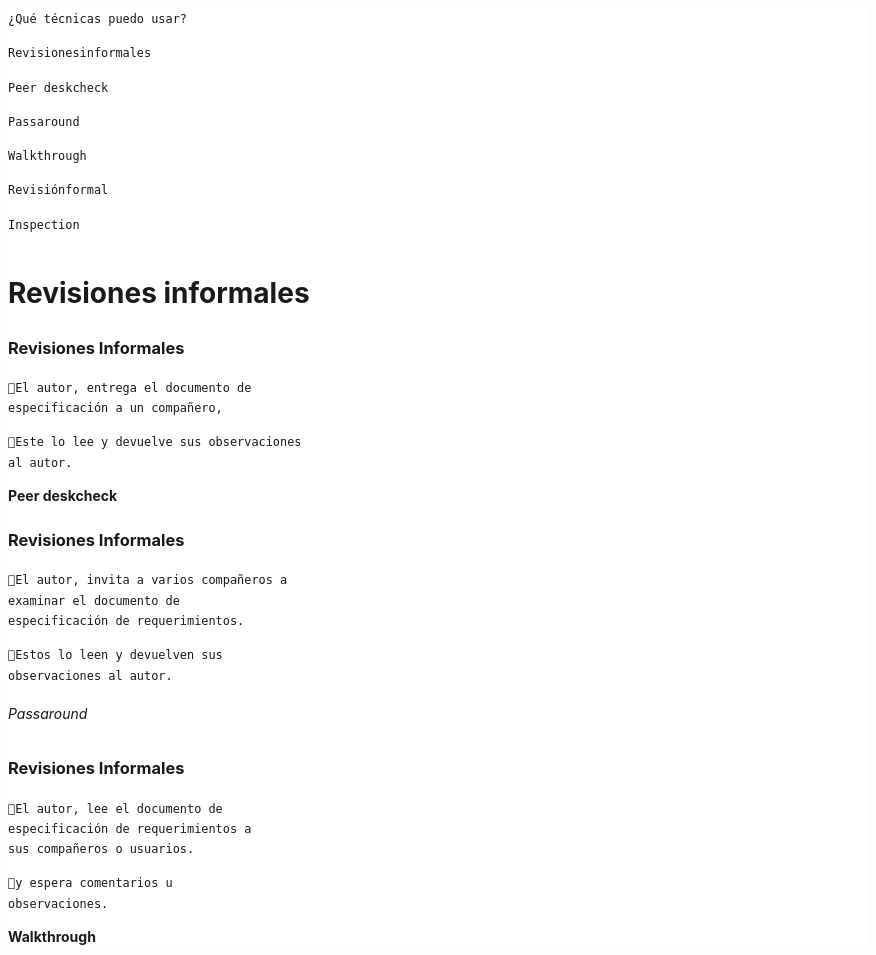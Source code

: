 ```
¿Qué técnicas puedo usar?
```
```
Revisionesinformales
```
```
Peer deskcheck
```
```
Passaround
```
```
Walkthrough
```
```
Revisiónformal
```
```
Inspection
```

# Revisiones informales


### Revisiones Informales

```
El autor, entrega el documento de
especificación a un compañero,
```
```
Este lo lee y devuelve sus observaciones
al autor.
```
**Peer deskcheck**


### Revisiones Informales

```
El autor, invita a varios compañeros a
examinar el documento de
especificación de requerimientos.
```
```
Estos lo leen y devuelven sus
observaciones al autor.
```
###### Passaround


### Revisiones Informales

```
El autor, lee el documento de
especificación de requerimientos a
sus compañeros o usuarios.
```
```
y espera comentarios u
observaciones.
```
**Walkthrough**
